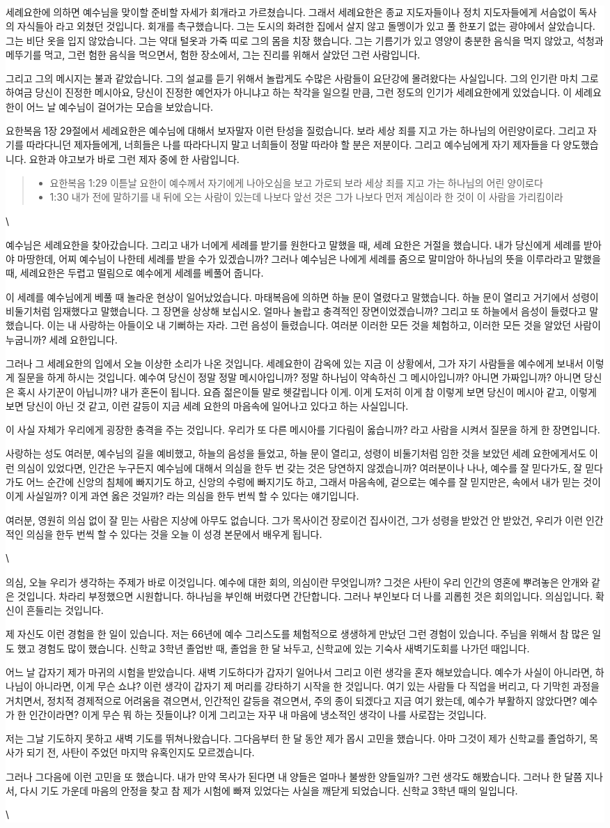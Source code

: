 세례요한에 의하면 예수님을 맞이할 준비할 자세가 회개라고 가르쳤습니다. 그래서 세례요한은 종교 지도자들이나 정치 지도자들에게 서슴없이 독사의 자식들아 라고 외쳤던 것입니다. 회개를 촉구했습니다. 그는 도시의 화려한 집에서 살지 않고 돌멩이가 있고 풀 한포기 없는 광야에서 살았습니다. 그는 비단 옷을 입지 않았습니다. 그는 약대 털옷과 가죽 띠로 그의 몸을 치장 했습니다. 그는 기름기가 있고 영양이 충분한 음식을 먹지 않았고, 석청과 메뚜기를 먹고, 그런 험한 음식을 먹으면서, 험한 장소에서, 그는 진리를 위해서 살았던 그런 사람입니다.

그리고 그의 메시지는 불과 같았습니다. 그의 설교를 듣기 위해서 놀랍게도 수많은 사람들이 요단강에 몰려왔다는 사실입니다. 그의 인기란 마치 그로 하여금 당신이 진정한 메시아요, 당신이 진정한 예언자가 아니냐고 하는 착각을 일으킬 만큼, 그런 정도의 인기가 세례요한에게 있었습니다. 이 세례요한이 어느 날 예수님이 걸어가는 모습을 보았습니다.

요한복음 1장 29절에서 세례요한은 예수님에 대해서 보자말자 이런 탄성을 질렀습니다. 보라 세상 죄를 지고 가는 하나님의 어린양이로다. 그리고 자기를 따라다니던 제자들에게, 너희들은 나를 따라다니지 말고 너희들이 정말 따라야 할 분은 저분이다. 그리고 예수님에게 자기 제자들을 다 양도했습니다. 요한과 야고보가 바로 그런 제자 중에 한 사람입니다.

> * 요한복음 1:29 이튿날 요한이 예수께서 자기에게 나아오심을 보고 가로되 보라 세상 죄를 지고 가는 하나님의 어린 양이로다
> * 1:30 내가 전에 말하기를 내 뒤에 오는 사람이 있는데 나보다 앞선 것은 그가 나보다 먼저 계심이라 한 것이 이 사람을 가리킴이라

\


예수님은 세례요한을 찾아갔습니다. 그리고 내가 너에게 세례를 받기를 원한다고 말했을 때, 세례 요한은 거절을 했습니다. 내가 당신에게 세례를 받아야 마땅한데, 어찌 예수님이 나한테 세례를 받을 수가 있겠습니까? 그러나 예수님은 나에게 세례를 줌으로 말미암아 하나님의 뜻을 이루라라고 말했을 때, 세례요한은 두렵고 떨림으로 예수에게 세례를 베풀어 줍니다.

이 세례를 예수님에게 베풀 때 놀라운 현상이 일어났었습니다. 마태복음에 의하면 하늘 문이 열렸다고 말했습니다. 하늘 문이 열리고 거기에서 성령이 비둘기처럼 임재했다고 말했습니다. 그 장면을 상상해 보십시오. 얼마나 놀랍고 충격적인 장면이었겠습니까? 그리고 또 하늘에서 음성이 들렸다고 말했습니다. 이는 내 사랑하는 아들이오 내 기뻐하는 자라. 그런 음성이 들렸습니다. 여러분 이러한 모든 것을 체험하고, 이러한 모든 것을 알았던 사람이 누굽니까? 세례 요한입니다.&#x20;

그러나 그 세례요한의 입에서 오늘 이상한 소리가 나온 것입니다. 세례요한이 감옥에 있는 지금 이 상황에서, 그가 자기 사람들을 예수에게 보내서 이렇게 질문을 하게 하시는 것입니다. 예수여 당신이 정말 정말 메시아입니까? 정말 하나님이 약속하신 그 메시아입니까? 아니면 가짜입니까? 아니면 당신은 혹시 사기꾼이 아닙니까? 내가 혼돈이 됩니다. 요즘 젊은이들 말로 헷갈립니다 이게. 이게 도저히 이게 참 이렇게 보면 당신이 메시아 같고, 이렇게 보면 당신이 아닌 것 같고, 이런 갈등이 지금 세례 요한의 마음속에 일어나고 있다고 하는 사실입니다.

이 사실 자체가 우리에게 굉장한 충격을 주는 것입니다. 우리가 또 다른 메시아를 기다림이 옳습니까? 라고 사람을 시켜서 질문을 하게 한 장면입니다.

사랑하는 성도 여러분, 예수님의 길을 예비했고, 하늘의 음성을 들었고, 하늘 문이 열리고, 성령이 비둘기처럼 임한 것을 보았던 세례 요한에게서도 이런 의심이 있었다면, 인간은 누구든지 예수님에 대해서 의심을 한두 번 갖는 것은 당연하지 않겠습니까? 여러분이나 나나, 예수를 잘 믿다가도, 잘 믿다가도 어느 순간에 신앙의 침체에 빠지기도 하고, 신앙의 수렁에 빠지기도 하고, 그래서 마음속에, 겉으로는 예수를 잘 믿지만은, 속에서 내가 믿는 것이 이게 사실일까? 이게 과연 옳은 것일까? 라는 의심을 한두 번씩 할 수 있다는 얘기입니다.

여러분, 영원히 의심 없이 잘 믿는 사람은 지상에 아무도 없습니다. 그가 목사이건 장로이건 집사이건, 그가 성령을 받았건 안 받았건, 우리가 이런 인간적인 의심을 한두 번씩 할 수 있다는 것을 오늘 이 성경 본문에서 배우게 됩니다.

\


의심, 오늘 우리가 생각하는 주제가 바로 이것입니다. 예수에 대한 회의, 의심이란 무엇입니까? 그것은 사탄이 우리 인간의 영혼에 뿌려놓은 안개와 같은 것입니다. 차라리 부정했으면 시원합니다. 하나님을 부인해 버렸다면 간단합니다. 그러나 부인보다 더 나를 괴롭힌 것은 회의입니다. 의심입니다. 확신이 흔들리는 것입니다.

제 자신도 이런 경험을 한 일이 있습니다. 저는 66년에 예수 그리스도를 체험적으로 생생하게 만났던 그런 경험이 있습니다. 주님을 위해서 참 많은 일도 했고 경험도 많이 했습니다. 신학교 3학년 졸업반 때, 졸업을 한 달 놔두고, 신학교에 있는 기숙사 새벽기도회를 나가던 때입니다.

어느 날 갑자기 제가 마귀의 시험을 받았습니다. 새벽 기도하다가 갑자기 일어나서 그리고 이런 생각을 혼자 해보았습니다. 예수가 사실이 아니라면, 하나님이 아니라면, 이게 무슨 쇼냐? 이런 생각이 갑자기 제 머리를 강타하기 시작을 한 것입니다. 여기 있는 사람들 다 직업을 버리고, 다 기막힌 과정을 거치면서, 정치적 경제적으로 어려움을 겪으면서, 인간적인 갈등을 겪으면서, 주의 종이 되겠다고 지금 여기 왔는데, 예수가 부활하지 않았다면? 예수가 한 인간이라면? 이게 무슨 뭐 하는 짓들이냐? 이게 그리고는 자꾸 내 마음에 냉소적인 생각이 나를 사로잡는 것입니다.

저는 그날 기도하지 못하고 새벽 기도를 뛰쳐나왔습니다. 그다음부터 한 달 동안 제가 몹시 고민을 했습니다. 아마 그것이 제가 신학교를 졸업하기, 목사가 되기 전, 사탄이 주었던 마지막 유혹인지도 모르겠습니다.

그러나 그다음에 이런 고민을 또 했습니다. 내가 만약 목사가 된다면 내 양들은 얼마나 불쌍한 양들일까? 그런 생각도 해봤습니다. 그러나 한 달쯤 지나서, 다시 기도 가운데 마음의 안정을 찾고 참 제가 시험에 빠져 있었다는 사실을 깨닫게 되었습니다. 신학교 3학년 때의 일입니다.

\
